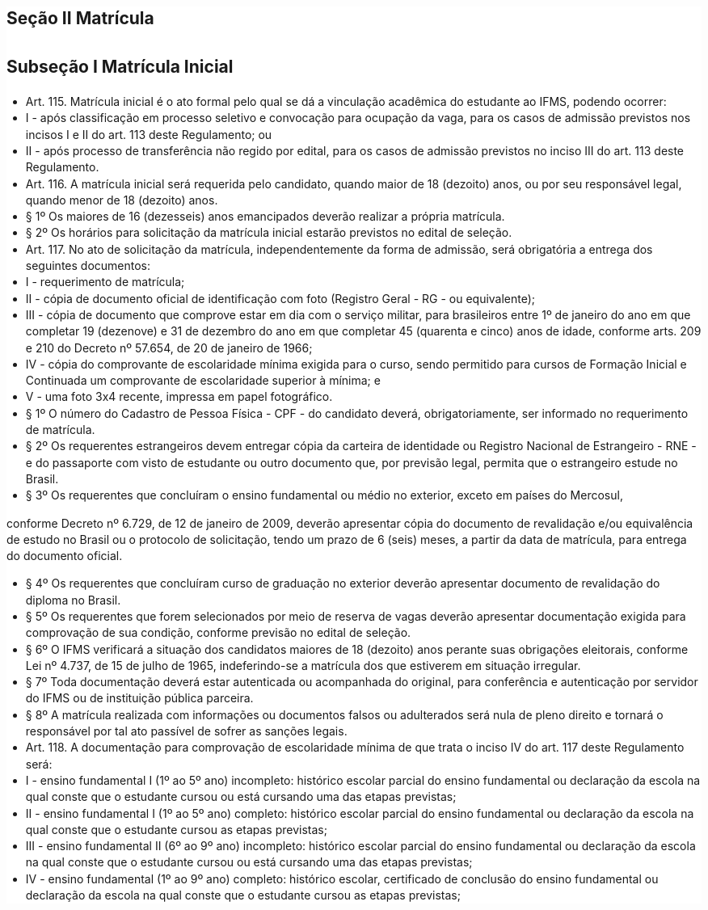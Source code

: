 ## Seção II Matrícula

## Subseção I Matrícula Inicial

- Art. 115.  Matrícula inicial é o ato formal pelo qual se dá a vinculação acadêmica do estudante ao IFMS, podendo ocorrer:
- I  -    após  classificação  em  processo  seletivo  e  convocação  para  ocupação  da  vaga,  para  os  casos  de  admissão previstos nos incisos I e II do art. 113 deste Regulamento; ou
- II -  após processo de transferência não regido por edital, para os casos de admissão previstos no inciso III do art. 113 deste Regulamento.
- Art.  116.    A  matrícula  inicial  será  requerida  pelo  candidato,  quando  maior  de  18  (dezoito)  anos,  ou  por  seu responsável legal, quando menor de 18 (dezoito) anos.
- § 1º  Os maiores de 16 (dezesseis) anos emancipados deverão realizar a própria matrícula.
- § 2º  Os horários para solicitação da matrícula inicial estarão previstos no edital de seleção.
- Art. 117.  No ato de solicitação da matrícula, independentemente da forma de admissão, será obrigatória a entrega dos seguintes documentos:
- I -  requerimento de matrícula;
- II -  cópia de documento oficial de identificação com foto (Registro Geral - RG - ou equivalente);
- III -  cópia de documento que comprove estar em dia com o serviço militar, para brasileiros entre 1º de janeiro do ano em que completar 19 (dezenove) e 31 de dezembro do ano em que completar 45 (quarenta e cinco) anos de idade, conforme arts. 209 e 210 do Decreto nº 57.654, de 20 de janeiro de 1966;
- IV -  cópia do comprovante de escolaridade mínima exigida para o curso, sendo permitido para cursos de Formação Inicial e Continuada um comprovante de escolaridade superior à mínima; e
- V -  uma foto 3x4 recente, impressa em papel fotográfico.
- § 1º  O número do Cadastro de Pessoa Física - CPF - do candidato deverá, obrigatoriamente, ser informado no requerimento de matrícula.
- §  2º    Os  requerentes  estrangeiros  devem  entregar  cópia  da  carteira  de  identidade  ou  Registro  Nacional  de Estrangeiro - RNE - e do passaporte com visto de estudante ou outro documento que, por previsão legal, permita que o estrangeiro estude no Brasil.
- § 3º  Os requerentes que concluíram o ensino fundamental ou médio no exterior, exceto em países do Mercosul,

conforme Decreto nº 6.729, de 12 de janeiro de 2009, deverão apresentar cópia do documento de revalidação e/ou equivalência de estudo no Brasil ou o protocolo de solicitação, tendo um prazo de 6 (seis) meses, a partir da data de matrícula, para entrega do documento oficial.

- § 4º  Os requerentes que concluíram curso de graduação no exterior deverão apresentar documento de revalidação do diploma no Brasil.
- §  5º    Os  requerentes  que  forem  selecionados  por  meio  de  reserva  de  vagas  deverão  apresentar  documentação exigida para comprovação de sua condição, conforme previsão no edital de seleção.
- § 6º  O IFMS verificará a situação dos candidatos maiores de 18 (dezoito) anos perante suas obrigações eleitorais, conforme Lei nº 4.737, de 15 de julho de 1965, indeferindo-se a matrícula dos que estiverem em situação irregular.
- § 7º  Toda documentação deverá estar autenticada ou acompanhada do original, para conferência e autenticação por servidor do IFMS ou de instituição pública parceira.
- §  8º   A  matrícula  realizada  com  informações  ou  documentos  falsos  ou  adulterados  será  nula  de  pleno  direito  e tornará o responsável por tal ato passível de sofrer as sanções legais.
- Art.  118.   A  documentação para comprovação de escolaridade mínima de que trata o inciso IV do art. 117 deste Regulamento será:
- I -  ensino fundamental I (1º ao 5º ano) incompleto: histórico escolar parcial do ensino fundamental ou declaração da escola na qual conste que o estudante cursou ou está cursando uma das etapas previstas;
- II -  ensino fundamental I (1º ao 5º ano) completo: histórico escolar parcial do ensino fundamental ou declaração da escola na qual conste que o estudante cursou as etapas previstas;
- III -  ensino fundamental II (6º ao 9º ano) incompleto: histórico escolar parcial do ensino fundamental ou declaração da escola na qual conste que o estudante cursou ou está cursando uma das etapas previstas;
- IV -  ensino fundamental (1º ao 9º ano) completo: histórico escolar, certificado de conclusão do ensino fundamental ou declaração da escola na qual conste que o estudante cursou as etapas previstas;
